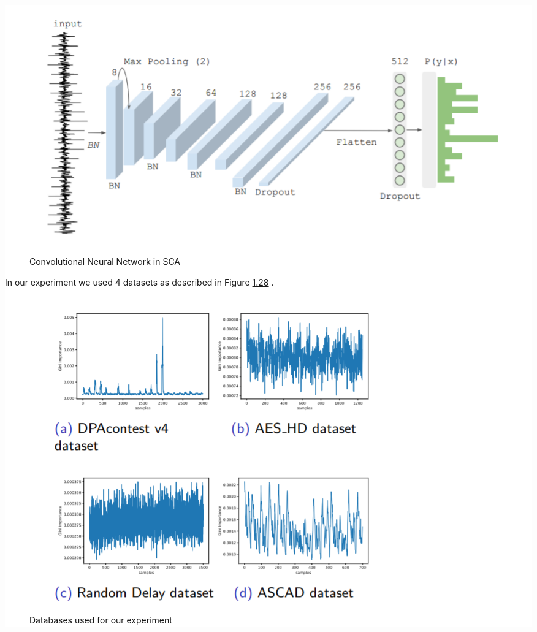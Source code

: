 <figure>
<img src="images/chapter8/cnn_sca.PNG" id="fig:cna_sca" alt="Convolutional Neural Network in SCA" /><figcaption aria-hidden="true">Convolutional Neural Network in SCA</figcaption>
</figure>

In our experiment we used 4 datasets as described in Figure
<a href="#fig:dbs_cna" data-reference-type="ref" data-reference="fig:dbs_cna">1.28</a>
.

<figure>
<img src="images/chapter8/dbs_cna.PNG" id="fig:dbs_cna" alt="Databases used for our experiment" /><figcaption aria-hidden="true">Databases used for our experiment</figcaption>
</figure>
